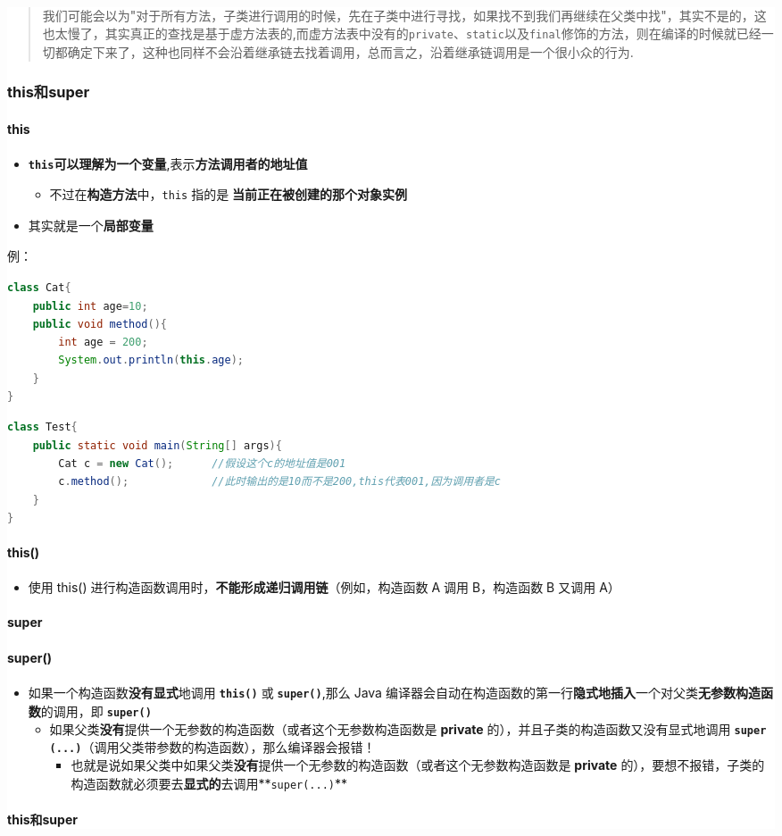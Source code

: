 >我们可能会以为"对于所有方法，子类进行调用的时候，先在子类中进行寻找，如果找不到我们再继续在父类中找"，其实不是的，这也太慢了，其实真正的查找是基于虚方法表的,而虚方法表中没有的`private`、`static`以及`final`修饰的方法，则在编译的时候就已经一切都确定下来了，这种也同样不会沿着继承链去找着调用，总而言之，沿着继承链调用是一个很小众的行为.



### this和super

#### this

- **`this`可以理解为一个变量**,表示**方法调用者的地址值**
  - 不过在**构造方法**中，`this` 指的是 **当前正在被创建的那个对象实例**

- 其实就是一个**局部变量**

例：

```java
class Cat{
	public int age=10;
	public void method(){
		int age = 200;
		System.out.println(this.age);
	}
}
```

```java
class Test{
	public static void main(String[] args){
		Cat c = new Cat();		//假设这个c的地址值是001
        c.method();				//此时输出的是10而不是200,this代表001,因为调用者是c
	}
}
```



#### this()

- 使用 this() 进行构造函数调用时，**不能形成递归调用链**（例如，构造函数 A 调用 B，构造函数 B 又调用 A）



#### super



#### super()

- 如果一个构造函数**没有显式**地调用 **`this()`** 或 **`super()`**,那么 Java 编译器会自动在构造函数的第一行**隐式地插入**一个对父类**无参数构造函数**的调用，即 **`super()`**
  - 如果父类**没有**提供一个无参数的构造函数（或者这个无参数构造函数是 **private** 的），并且子类的构造函数又没有显式地调用 **`super(...)`**（调用父类带参数的构造函数），那么编译器会报错！
    - 也就是说如果父类中如果父类**没有**提供一个无参数的构造函数（或者这个无参数构造函数是 **private** 的），要想不报错，子类的构造函数就必须要去**显式的**去调用**`super(...)`**



#### this和super
